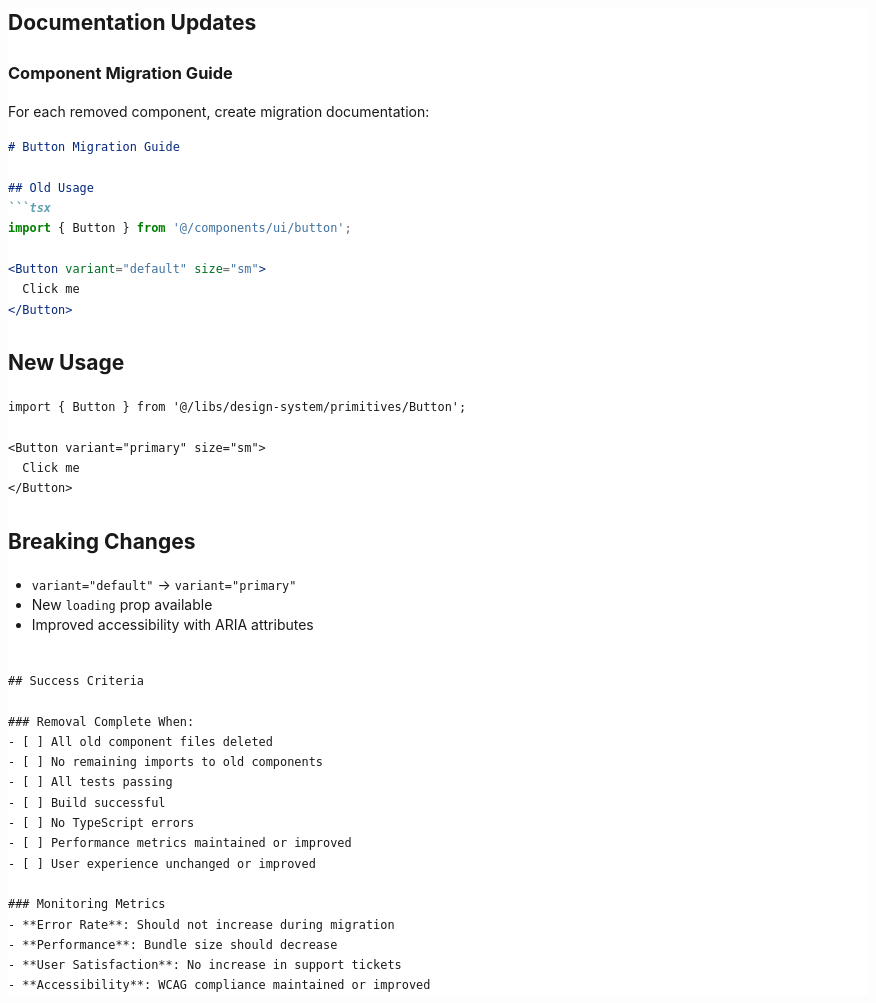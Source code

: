 ## Documentation Updates

### Component Migration Guide
For each removed component, create migration documentation:

```markdown
# Button Migration Guide

## Old Usage
```tsx
import { Button } from '@/components/ui/button';

<Button variant="default" size="sm">
  Click me
</Button>
```

## New Usage
```tsx
import { Button } from '@/libs/design-system/primitives/Button';

<Button variant="primary" size="sm">
  Click me
</Button>
```

## Breaking Changes
- `variant="default"` → `variant="primary"`
- New `loading` prop available
- Improved accessibility with ARIA attributes
```

## Success Criteria

### Removal Complete When:
- [ ] All old component files deleted
- [ ] No remaining imports to old components
- [ ] All tests passing
- [ ] Build successful
- [ ] No TypeScript errors
- [ ] Performance metrics maintained or improved
- [ ] User experience unchanged or improved

### Monitoring Metrics
- **Error Rate**: Should not increase during migration
- **Performance**: Bundle size should decrease
- **User Satisfaction**: No increase in support tickets
- **Accessibility**: WCAG compliance maintained or improved
